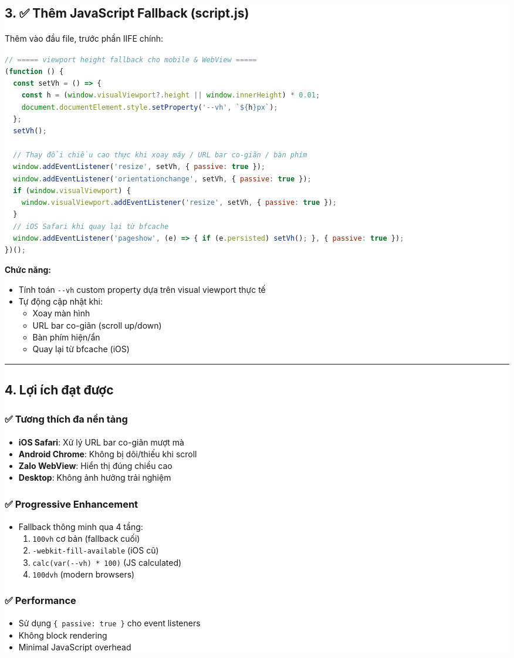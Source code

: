 
## 3. ✅ Thêm JavaScript Fallback (script.js)

Thêm vào đầu file, trước phần IIFE chính:
```javascript
// ===== viewport height fallback cho mobile & WebView =====
(function () {
  const setVh = () => {
    const h = (window.visualViewport?.height || window.innerHeight) * 0.01;
    document.documentElement.style.setProperty('--vh', `${h}px`);
  };
  setVh();

  // Thay đổi chiều cao thực khi xoay máy / URL bar co-giãn / bàn phím
  window.addEventListener('resize', setVh, { passive: true });
  window.addEventListener('orientationchange', setVh, { passive: true });
  if (window.visualViewport) {
    window.visualViewport.addEventListener('resize', setVh, { passive: true });
  }
  // iOS Safari khi quay lại từ bfcache
  window.addEventListener('pageshow', (e) => { if (e.persisted) setVh(); }, { passive: true });
})();
```

**Chức năng:**
- Tính toán `--vh` custom property dựa trên visual viewport thực tế
- Tự động cập nhật khi:
  - Xoay màn hình
  - URL bar co-giãn (scroll up/down)
  - Bàn phím hiện/ẩn
  - Quay lại từ bfcache (iOS)

---

## 4. Lợi ích đạt được

### ✅ Tương thích đa nền tảng
- **iOS Safari**: Xử lý URL bar co-giãn mượt mà
- **Android Chrome**: Không bị dôi/thiếu khi scroll
- **Zalo WebView**: Hiển thị đúng chiều cao
- **Desktop**: Không ảnh hưởng trải nghiệm

### ✅ Progressive Enhancement
- Fallback thông minh qua 4 tầng:
  1. `100vh` cơ bản (fallback cuối)
  2. `-webkit-fill-available` (iOS cũ)
  3. `calc(var(--vh) * 100)` (JS calculated)
  4. `100dvh` (modern browsers)

### ✅ Performance
- Sử dụng `{ passive: true }` cho event listeners
- Không block rendering
- Minimal JavaScript overhead
